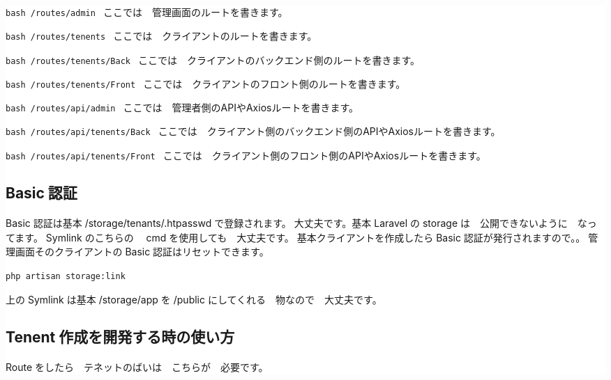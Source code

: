 
``bash
/routes/admin
``
ここでは　管理画面のルートを書きます。

``bash
/routes/tenents
``
ここでは　クライアントのルートを書きます。

``bash
/routes/tenents/Back
``
ここでは　クライアントのバックエンド側のルートを書きます。

``bash
/routes/tenents/Front
``
ここでは　クライアントのフロント側のルートを書きます。

``bash
/routes/api/admin
``
ここでは　管理者側のAPIやAxiosルートを書きます。

``bash
/routes/api/tenents/Back
``
ここでは　クライアント側のバックエンド側のAPIやAxiosルートを書きます。


``bash
/routes/api/tenents/Front
``
ここでは　クライアント側のフロント側のAPIやAxiosルートを書きます。


## Basic 認証

Basic 認証は基本 /storage/tenants/.htpasswd で登録されます。
大丈夫です。基本 Laravel の storage は　公開できないように　なってます。
Symlink のこちらの　 cmd を使用しても　大丈夫です。
基本クライアントを作成したら Basic 認証が発行されますので。。
管理画面そのクライアントの Basic 認証はリセットできます。

```bash
php artisan storage:link
```

上の Symlink は基本 /storage/app を /public にしてくれる　物なので　大丈夫です。

## Tenent 作成を開発する時の使い方

Route をしたら　テネットのばいは　こちらが　必要です。
